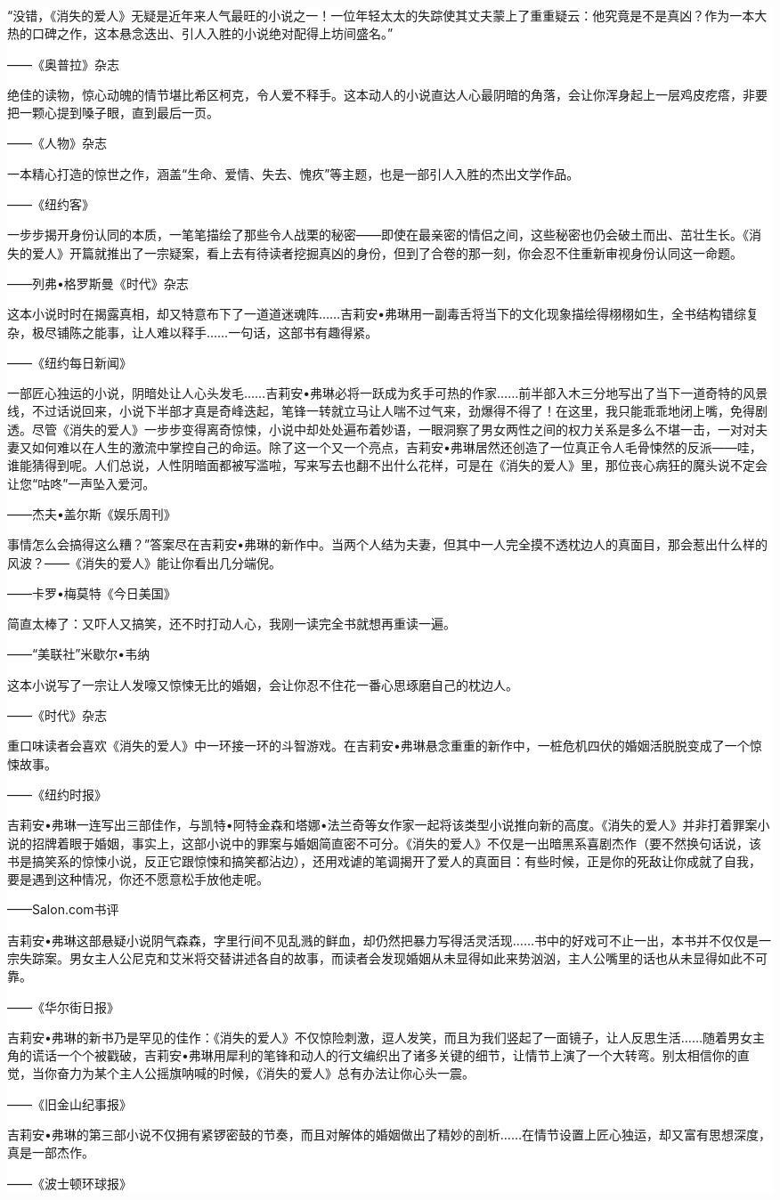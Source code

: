 “没错，《消失的爱人》无疑是近年来人气最旺的小说之一！一位年轻太太的失踪使其丈夫蒙上了重重疑云：他究竟是不是真凶？作为一本大热的口碑之作，这本悬念迭出、引人入胜的小说绝对配得上坊间盛名。”

——《奥普拉》杂志

绝佳的读物，惊心动魄的情节堪比希区柯克，令人爱不释手。这本动人的小说直达人心最阴暗的角落，会让你浑身起上一层鸡皮疙瘩，非要把一颗心提到嗓子眼，直到最后一页。

——《人物》杂志

一本精心打造的惊世之作，涵盖“生命、爱情、失去、愧疚”等主题，也是一部引人入胜的杰出文学作品。

——《纽约客》

一步步揭开身份认同的本质，一笔笔描绘了那些令人战栗的秘密——即使在最亲密的情侣之间，这些秘密也仍会破土而出、茁壮生长。《消失的爱人》开篇就推出了一宗疑案，看上去有待读者挖掘真凶的身份，但到了合卷的那一刻，你会忍不住重新审视身份认同这一命题。

——列弗•格罗斯曼《时代》杂志

这本小说时时在揭露真相，却又特意布下了一道道迷魂阵……吉莉安•弗琳用一副毒舌将当下的文化现象描绘得栩栩如生，全书结构错综复杂，极尽铺陈之能事，让人难以释手……一句话，这部书有趣得紧。

——《纽约每日新闻》

一部匠心独运的小说，阴暗处让人心头发毛……吉莉安•弗琳必将一跃成为炙手可热的作家……前半部入木三分地写出了当下一道奇特的风景线，不过话说回来，小说下半部才真是奇峰迭起，笔锋一转就立马让人喘不过气来，劲爆得不得了！在这里，我只能乖乖地闭上嘴，免得剧透。尽管《消失的爱人》一步步变得离奇惊悚，小说中却处处遍布着妙语，一眼洞察了男女两性之间的权力关系是多么不堪一击，一对对夫妻又如何难以在人生的激流中掌控自己的命运。除了这一个又一个亮点，吉莉安•弗琳居然还创造了一位真正令人毛骨悚然的反派——哇，谁能猜得到呢。人们总说，人性阴暗面都被写滥啦，写来写去也翻不出什么花样，可是在《消失的爱人》里，那位丧心病狂的魔头说不定会让您“咕咚”一声坠入爱河。

——杰夫•盖尔斯《娱乐周刊》

事情怎么会搞得这么糟？”答案尽在吉莉安•弗琳的新作中。当两个人结为夫妻，但其中一人完全摸不透枕边人的真面目，那会惹出什么样的风波？——《消失的爱人》能让你看出几分端倪。

——卡罗•梅莫特《今日美国》

简直太棒了：又吓人又搞笑，还不时打动人心，我刚一读完全书就想再重读一遍。

——“美联社”米歇尔•韦纳

这本小说写了一宗让人发嚎又惊悚无比的婚姻，会让你忍不住花一番心思琢磨自己的枕边人。

——《时代》杂志

重口味读者会喜欢《消失的爱人》中一环接一环的斗智游戏。在吉莉安•弗琳悬念重重的新作中，一桩危机四伏的婚姻活脱脱变成了一个惊悚故事。

——《纽约时报》

吉莉安•弗琳一连写出三部佳作，与凯特•阿特金森和塔娜•法兰奇等女作家一起将该类型小说推向新的高度。《消失的爱人》并非打着罪案小说的招牌着眼于婚姻，事实上，这部小说中的罪案与婚姻简直密不可分。《消失的爱人》不仅是一出暗黑系喜剧杰作（要不然换句话说，该书是搞笑系的惊悚小说，反正它跟惊悚和搞笑都沾边），还用戏谑的笔调揭开了爱人的真面目：有些时候，正是你的死敌让你成就了自我，要是遇到这种情况，你还不愿意松手放他走呢。

——Salon.com书评

吉莉安•弗琳这部悬疑小说阴气森森，字里行间不见乱溅的鲜血，却仍然把暴力写得活灵活现……书中的好戏可不止一出，本书并不仅仅是一宗失踪案。男女主人公尼克和艾米将交替讲述各自的故事，而读者会发现婚姻从未显得如此来势汹汹，主人公嘴里的话也从未显得如此不可靠。

——《华尔街日报》

吉莉安•弗琳的新书乃是罕见的佳作：《消失的爱人》不仅惊险刺激，逗人发笑，而且为我们竖起了一面镜子，让人反思生活……随着男女主角的谎话一个个被戳破，吉莉安•弗琳用犀利的笔锋和动人的行文编织出了诸多关键的细节，让情节上演了一个大转弯。别太相信你的直觉，当你奋力为某个主人公摇旗呐喊的时候，《消失的爱人》总有办法让你心头一震。

——《旧金山纪事报》

吉莉安•弗琳的第三部小说不仅拥有紧锣密鼓的节奏，而且对解体的婚姻做出了精妙的剖析……在情节设置上匠心独运，却又富有思想深度，真是一部杰作。

——《波士顿环球报》
